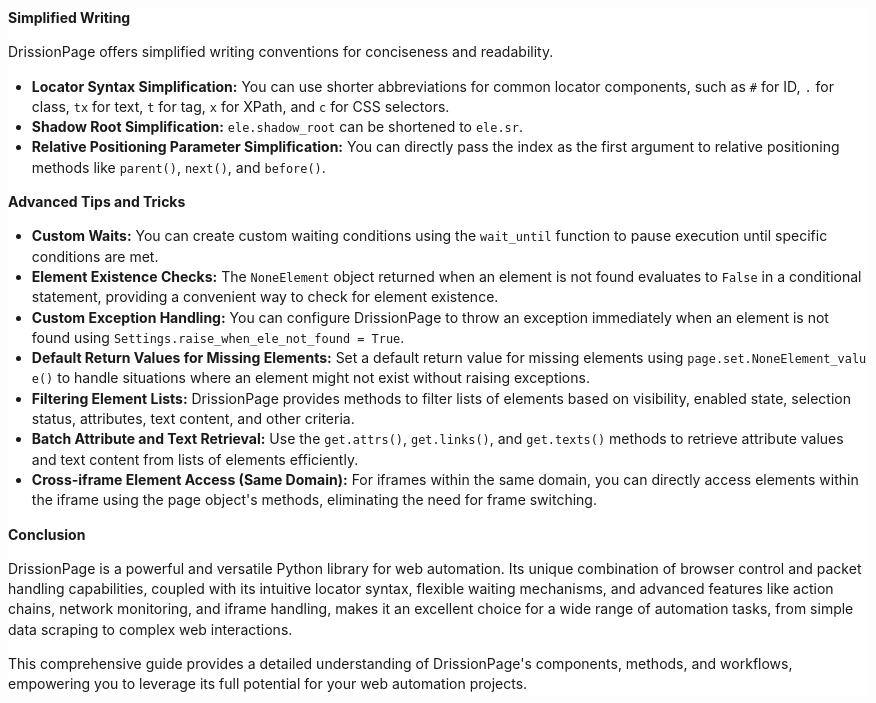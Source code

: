 **Simplified Writing**

DrissionPage offers simplified writing conventions for conciseness and readability.

* **Locator Syntax Simplification:** You can use shorter abbreviations for common locator components, such as `#` for ID, `.` for class, `tx` for text, `t` for tag, `x` for XPath, and `c` for CSS selectors.
* **Shadow Root Simplification:** `ele.shadow_root` can be shortened to `ele.sr`.
* **Relative Positioning Parameter Simplification:** You can directly pass the index as the first argument to relative positioning methods like `parent()`, `next()`, and `before()`.

**Advanced Tips and Tricks**

* **Custom Waits:** You can create custom waiting conditions using the `wait_until` function to pause execution until specific conditions are met.
* **Element Existence Checks:** The `NoneElement` object returned when an element is not found evaluates to `False` in a conditional statement, providing a convenient way to check for element existence.
* **Custom Exception Handling:** You can configure DrissionPage to throw an exception immediately when an element is not found using `Settings.raise_when_ele_not_found = True`.
* **Default Return Values for Missing Elements:**  Set a default return value for missing elements using `page.set.NoneElement_value()` to handle situations where an element might not exist without raising exceptions.
* **Filtering Element Lists:** DrissionPage provides methods to filter lists of elements based on visibility, enabled state, selection status, attributes, text content, and other criteria.
* **Batch Attribute and Text Retrieval:**  Use the `get.attrs()`, `get.links()`, and `get.texts()` methods to retrieve attribute values and text content from lists of elements efficiently.
* **Cross-iframe Element Access (Same Domain):**  For iframes within the same domain, you can directly access elements within the iframe using the page object's methods, eliminating the need for frame switching.

**Conclusion**

DrissionPage is a powerful and versatile Python library for web automation. Its unique combination of browser control and packet handling capabilities, coupled with its intuitive locator syntax, flexible waiting mechanisms, and advanced features like action chains, network monitoring, and iframe handling, makes it an excellent choice for a wide range of automation tasks, from simple data scraping to complex web interactions.

This comprehensive guide provides a detailed understanding of DrissionPage's components, methods, and workflows, empowering you to leverage its full potential for your web automation projects.

